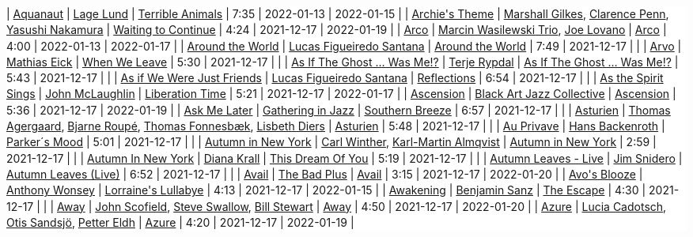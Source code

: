 | [Aquanaut](https://open.spotify.com/track/7mC7caeArJImTK1qrAFGH9) | [Lage Lund](https://open.spotify.com/artist/1QspC2BZg5TrVDc5eZ177E) | [Terrible Animals](https://open.spotify.com/album/06PWp6Uz0zH1R2W94fZ027) | 7:35 | 2022-01-13 | 2022-01-15 |
| [Archie's Theme](https://open.spotify.com/track/2uHWQ6ZXsnj6d0r4YLpAI9) | [Marshall Gilkes](https://open.spotify.com/artist/1dTkq7rRkNoklaRTVWMylE), [Clarence Penn](https://open.spotify.com/artist/5rJj8HrmzwTut6lKzChcEh), [Yasushi Nakamura](https://open.spotify.com/artist/1msFZP0yc3iB7o6SWCNbhf) | [Waiting to Continue](https://open.spotify.com/album/0PU3It3bkvVXgFcVYuJoef) | 4:24 | 2021-12-17 | 2022-01-19 |
| [Arco](https://open.spotify.com/track/41mBFWBrZNWnrnHywNQEL3) | [Marcin Wasilewski Trio](https://open.spotify.com/artist/2UGL8QDKTSVXMqZqQR8DRL), [Joe Lovano](https://open.spotify.com/artist/36YE6h8aN09ZKG4EhneDSf) | [Arco](https://open.spotify.com/album/72W3OBiHC3p1g9aM1mVYFJ) | 4:00 | 2022-01-13 | 2022-01-17 |
| [Around the World](https://open.spotify.com/track/72dRQ0TXjgpKfSL5MXYXnj) | [Lucas Figueiredo Santana](https://open.spotify.com/artist/4wXu0yhZX9vB4dZxzu3G7N) | [Around the World](https://open.spotify.com/album/5aAAWjKyIFCxAgU43bdgXP) | 7:49 | 2021-12-17 |  |
| [Arvo](https://open.spotify.com/track/3UC4pnwk6pGGnj8AAXkXX3) | [Mathias Eick](https://open.spotify.com/artist/6emZIO62oAXpIGiplDApwJ) | [When We Leave](https://open.spotify.com/album/7MZXhA40qEoGogH9YtURmG) | 5:30 | 2021-12-17 |  |
| [As If The Ghost … Was Me!?](https://open.spotify.com/track/3Nshgt5vLmFUa9csMU1qYw) | [Terje Rypdal](https://open.spotify.com/artist/3EFzYPEP2mCQoqcLjoWwK1) | [As If The Ghost … Was Me!?](https://open.spotify.com/album/3GSjLfaQEcqMrLF5X10hsg) | 5:43 | 2021-12-17 |  |
| [As if We Were Just Friends](https://open.spotify.com/track/64WTR1Hs1TgzrkewozCTc1) | [Lucas Figueiredo Santana](https://open.spotify.com/artist/4wXu0yhZX9vB4dZxzu3G7N) | [Reflections](https://open.spotify.com/album/7boA4KYSLA5ZQ7QX3l2GxF) | 6:54 | 2021-12-17 |  |
| [As the Spirit Sings](https://open.spotify.com/track/4qpKhfmO5O46ljDGSWR2vc) | [John McLaughlin](https://open.spotify.com/artist/4v0R1feRiuCDch7aAheVhY) | [Liberation Time](https://open.spotify.com/album/0cf89uYaI7ceahwv3Zm4d6) | 5:21 | 2021-12-17 | 2022-01-17 |
| [Ascension](https://open.spotify.com/track/49oYbHosDEdKJpq321mCfL) | [Black Art Jazz Collective](https://open.spotify.com/artist/4ynZfCPvclftaZrgcxMp1j) | [Ascension](https://open.spotify.com/album/2SRZWpVwLqs5FRELkJKVef) | 5:36 | 2021-12-17 | 2022-01-19 |
| [Ask Me Later](https://open.spotify.com/track/3SJw9qbog5xX2BBZ6EEqMq) | [Gathering in Jazz](https://open.spotify.com/artist/76ByYkq6kq4j3eWue0iTJh) | [Southern Breeze](https://open.spotify.com/album/3x96hyUt4PAwoMuHOuPzcX) | 6:57 | 2021-12-17 |  |
| [Asturien](https://open.spotify.com/track/3Go9tf5A6FQGkvf9S3okU3) | [Thomas Agergaard](https://open.spotify.com/artist/7nO0nJPGNCS2JIL91ifpJ8), [Bjarne Roupé](https://open.spotify.com/artist/0mujzWwRHWxR5JHlISbW2e), [Thomas Fonnesbæk](https://open.spotify.com/artist/2GWMZZQNuU0VZra0suXVph), [Lisbeth Diers](https://open.spotify.com/artist/67tBWsm9buSmRL2GxMCvdz) | [Asturien](https://open.spotify.com/album/0qZN1u1pagI5h74N9AytzE) | 5:48 | 2021-12-17 |  |
| [Au Privave](https://open.spotify.com/track/2qmH6ZaHk1ZiFIsir8ubOP) | [Hans Backenroth](https://open.spotify.com/artist/7Cx4H2cfaHs3tzhqrBfwGD) | [Parker´s Mood](https://open.spotify.com/album/4zd2rVuMq0Qp3lPHuckUjO) | 5:01 | 2021-12-17 |  |
| [Autumn in New York](https://open.spotify.com/track/5OC0qjcuBnOHNjqMCgLE8v) | [Carl Winther](https://open.spotify.com/artist/6sGRzzszXhAo63o0iHBs7R), [Karl\-Martin Almqvist](https://open.spotify.com/artist/4dXbqcDmR48iVBEpgLPuhm) | [Autumn in New York](https://open.spotify.com/album/1Lghm5aLmjNNf2pOl4bYFg) | 2:59 | 2021-12-17 |  |
| [Autumn In New York](https://open.spotify.com/track/4TUYXBMD004ZwWTeYcynFH) | [Diana Krall](https://open.spotify.com/artist/5z1VAFwT35EVvCp1XlZZuL) | [This Dream Of You](https://open.spotify.com/album/2axVAnC2sE98xigU2BV1TY) | 5:19 | 2021-12-17 |  |
| [Autumn Leaves \- Live](https://open.spotify.com/track/1XzxVPzhXWEdvzqBXI2Smp) | [Jim Snidero](https://open.spotify.com/artist/210tC5HRo1NpbeqCvWlJuv) | [Autumn Leaves \(Live\)](https://open.spotify.com/album/2MFiPRWEBXaIS1gNzoDww0) | 6:52 | 2021-12-17 |  |
| [Avail](https://open.spotify.com/track/2er8ccahlevbROrqWyyfXY) | [The Bad Plus](https://open.spotify.com/artist/5qOfTfMzTj2dvvpWKzIFk6) | [Avail](https://open.spotify.com/album/3QHlKgDlU6NSmjCME3dZnM) | 3:15 | 2021-12-17 | 2022-01-20 |
| [Avo's Blooze](https://open.spotify.com/track/6yZAzmHEkwQxcfWxY2ScB3) | [Anthony Wonsey](https://open.spotify.com/artist/4fdbqWZ8aHpOMSIrMUnpeu) | [Lorraine's Lullabye](https://open.spotify.com/album/6jouxrr6TWHpzUcSzdrHOt) | 4:13 | 2021-12-17 | 2022-01-15 |
| [Awakening](https://open.spotify.com/track/6bK3YND4NEVYhjnLWo7YQ0) | [Benjamin Sanz](https://open.spotify.com/artist/4GMCgqFCMeJa6e0y0M4w3u) | [The Escape](https://open.spotify.com/album/1TDxIEzLsBUNHpWFtCWNwn) | 4:30 | 2021-12-17 |  |
| [Away](https://open.spotify.com/track/3sV0dvjeHs0zqb2fOtUxr2) | [John Scofield](https://open.spotify.com/artist/14RXohtx6NiBGFTW8IdmAK), [Steve Swallow](https://open.spotify.com/artist/6mrjnfLYDl91oh10EIeKPV), [Bill Stewart](https://open.spotify.com/artist/6g23EYtQQXDz44soLZMS39) | [Away](https://open.spotify.com/album/1We0AhOMBxqWULVIYDHTn1) | 4:50 | 2021-12-17 | 2022-01-20 |
| [Azure](https://open.spotify.com/track/2aZwe42iyzh7z92baeZNGt) | [Lucia Cadotsch](https://open.spotify.com/artist/6fjIC3dxUYTL8eOzxbU1Ou), [Otis Sandsjö](https://open.spotify.com/artist/6diHo4GRFDIubnyPcfdt44), [Petter Eldh](https://open.spotify.com/artist/2q0DyP2pqqNHI4OiC50IKx) | [Azure](https://open.spotify.com/album/03VlcrEYvX64X1HhGO2HWe) | 4:20 | 2021-12-17 | 2022-01-19 |